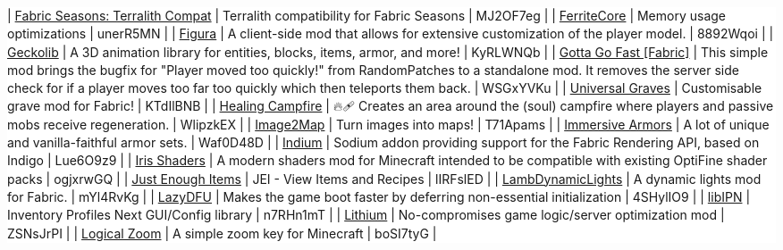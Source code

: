 | [Fabric Seasons: Terralith Compat](https://modrinth.com/mod/fabric-seasons-terralith-compat)                  | Terralith compatibility for Fabric Seasons                                                                                                                                                                            | MJ2OF7eg |
| [FerriteCore](https://modrinth.com/mod/ferrite-core)                                                          | Memory usage optimizations                                                                                                                                                                                            | unerR5MN |
| [Figura](https://modrinth.com/mod/figura)                                                                     | A client-side mod that allows for extensive customization of the player model.                                                                                                                                        | 8892Wqoi |
| [Geckolib](https://modrinth.com/mod/geckolib)                                                                 | A 3D animation library for entities, blocks, items, armor, and more!                                                                                                                                                  | KyRLWNQb |
| [Gotta Go Fast [Fabric]](https://modrinth.com/mod/gotta-go-fast-fabric)                                       | This simple mod brings the bugfix for "Player moved too quickly!" from RandomPatches to a standalone mod. It removes the server side check for if a player moves too far too quickly which then teleports them back.  | WSGxYVKu |
| [Universal Graves](https://modrinth.com/mod/universal-graves)                                                 | Customisable grave mod for Fabric!                                                                                                                                                                                    | KTdIlBNB |
| [Healing Campfire](https://modrinth.com/mod/healing-campfire)                                                 | 🔥🩹 Creates an area around the (soul) campfire where players and passive mobs receive regeneration.                                                                                                                    | WlipzkEX |
| [Image2Map](https://modrinth.com/mod/image2map)                                                               | Turn images into maps!                                                                                                                                                                                                | T71Apams |
| [Immersive Armors](https://modrinth.com/mod/immersive-armors)                                                 | A lot of unique and vanilla-faithful armor sets.                                                                                                                                                                      | Waf0D48D |
| [Indium](https://modrinth.com/mod/indium)                                                                     | Sodium addon providing support for the Fabric Rendering API, based on Indigo                                                                                                                                          | Lue6O9z9 |
| [Iris Shaders](https://modrinth.com/mod/iris)                                                                 | A modern shaders mod for Minecraft intended to be compatible with existing OptiFine shader packs                                                                                                                      | ogjxrwGQ |
| [Just Enough Items](https://modrinth.com/mod/jei)                                                             | JEI - View Items and Recipes                                                                                                                                                                                          | lIRFslED |
| [LambDynamicLights](https://modrinth.com/mod/lambdynamiclights)                                               | A dynamic lights mod for Fabric.                                                                                                                                                                                      | mYl4RvKg |
| [LazyDFU](https://modrinth.com/mod/lazydfu)                                                                   | Makes the game boot faster by deferring non-essential initialization                                                                                                                                                  | 4SHylIO9 |
| [libIPN](https://modrinth.com/mod/libipn)                                                                     | Inventory Profiles Next GUI/Config library                                                                                                                                                                            | n7RHn1mT |
| [Lithium](https://modrinth.com/mod/lithium)                                                                   | No-compromises game logic/server optimization mod                                                                                                                                                                     | ZSNsJrPI |
| [Logical Zoom](https://modrinth.com/mod/logical-zoom)                                                         | A simple zoom key for Minecraft                                                                                                                                                                                       | boSI7tyG |